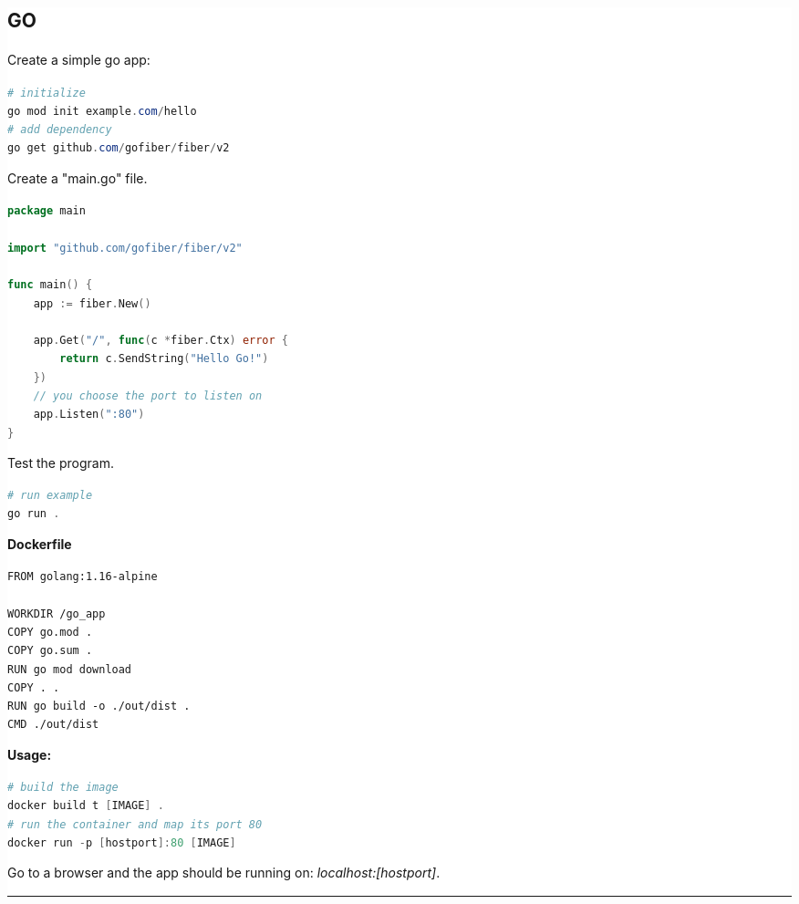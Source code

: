 
## GO
Create a simple go app:
```powershell
# initialize
go mod init example.com/hello  
# add dependency
go get github.com/gofiber/fiber/v2
```

Create a "main.go" file.
```go
package main

import "github.com/gofiber/fiber/v2"

func main() {
	app := fiber.New()

	app.Get("/", func(c *fiber.Ctx) error {
		return c.SendString("Hello Go!")
	})
    // you choose the port to listen on
	app.Listen(":80")
}
```
Test the program.
```powershell
# run example
go run .
```

**Dockerfile**
```docker
FROM golang:1.16-alpine

WORKDIR /go_app
COPY go.mod .
COPY go.sum .
RUN go mod download
COPY . .
RUN go build -o ./out/dist .
CMD ./out/dist
```

**Usage:**
```powershell
# build the image
docker build t [IMAGE] .
# run the container and map its port 80
docker run -p [hostport]:80 [IMAGE]
```
Go to a browser and the app should be running on: *localhost:[hostport]*.

---